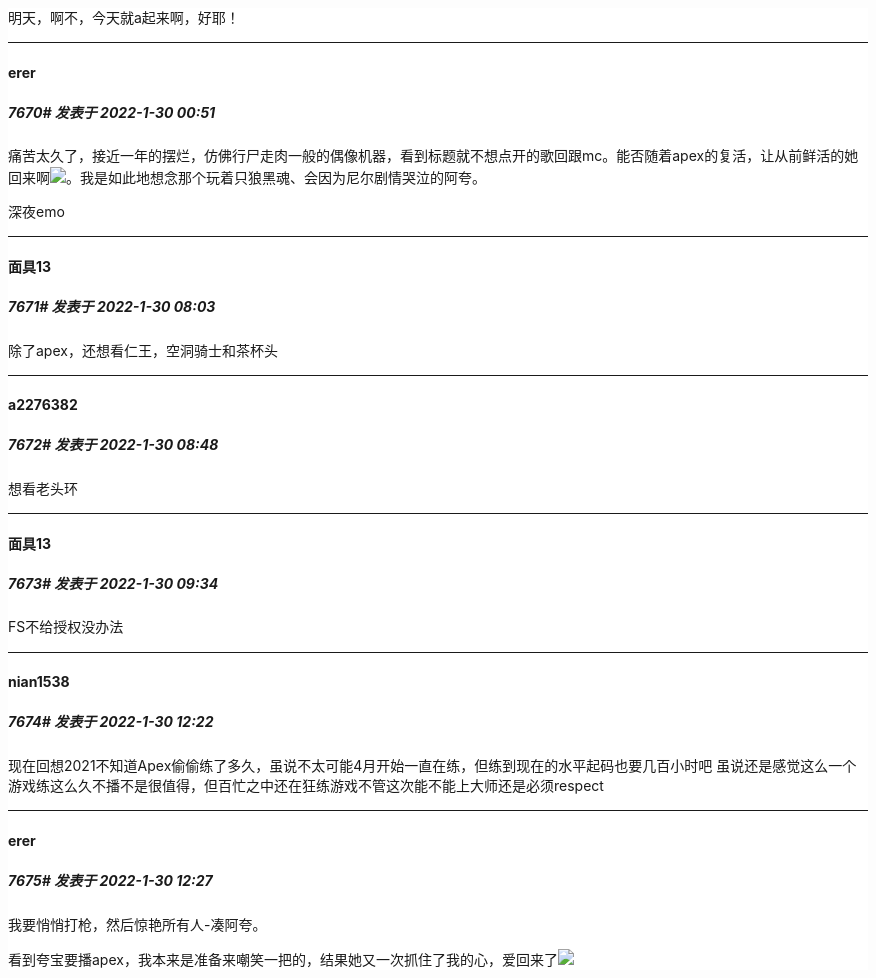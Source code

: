 明天，啊不，今天就a起来啊，好耶！

*****

####  erer  
##### 7670#       发表于 2022-1-30 00:51

痛苦太久了，接近一年的摆烂，仿佛行尸走肉一般的偶像机器，看到标题就不想点开的歌回跟mc。能否随着apex的复活，让从前鲜活的她回来啊<img src="https://static.saraba1st.com/image/smiley/face2017/072.png" referrerpolicy="no-referrer">。我是如此地想念那个玩着只狼黑魂、会因为尼尔剧情哭泣的阿夸。

深夜emo



*****

####  面具13  
##### 7671#       发表于 2022-1-30 08:03

除了apex，还想看仁王，空洞骑士和茶杯头



*****

####  a2276382  
##### 7672#       发表于 2022-1-30 08:48

想看老头环



*****

####  面具13  
##### 7673#       发表于 2022-1-30 09:34

FS不给授权没办法



*****

####  nian1538  
##### 7674#       发表于 2022-1-30 12:22

现在回想2021不知道Apex偷偷练了多久，虽说不太可能4月开始一直在练，但练到现在的水平起码也要几百小时吧
虽说还是感觉这么一个游戏练这么久不播不是很值得，但百忙之中还在狂练游戏不管这次能不能上大师还是必须respect

*****

####  erer  
##### 7675#       发表于 2022-1-30 12:27

我要悄悄打枪，然后惊艳所有人-凑阿夸。

看到夸宝要播apex，我本来是准备来嘲笑一把的，结果她又一次抓住了我的心，爱回来了<img src="https://static.saraba1st.com/image/smiley/face2017/074.png" referrerpolicy="no-referrer">


